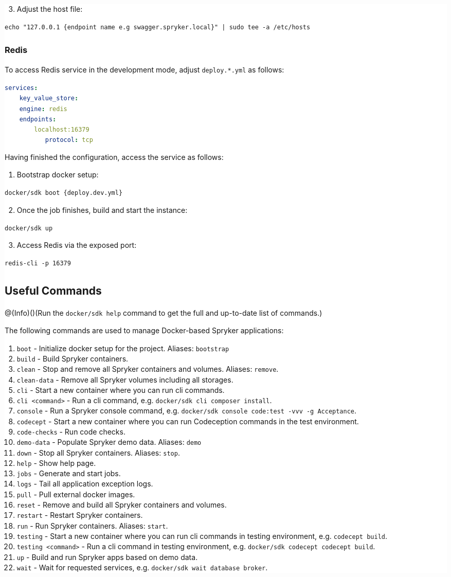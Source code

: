 3. Adjust the host file:
```shell
echo "127.0.0.1 {endpoint name e.g swagger.spryker.local}" | sudo tee -a /etc/hosts
```

### Redis
To access Redis service in the development mode, adjust `deploy.*.yml` as follows:
```yml
services:
    key_value_store:
    engine: redis
    endpoints:
        localhost:16379
           protocol: tcp
```

Having finished the configuration, access the service as follows:

1. Bootstrap docker setup:
```shell
docker/sdk boot {deploy.dev.yml}
```

2. Once the job finishes, build and start the instance:
```shell 
docker/sdk up
```

3. Access Redis via the exposed port:
```shell
redis-cli -p 16379
```


## Useful Commands

@(Info)()(Run the `docker/sdk help` command to get the full and up-to-date list of commands.)

The following commands are used to manage Docker-based Spryker applications:

1. `boot` - Initialize docker setup for the project. Aliases: `bootstrap`
2. `build` - Build Spryker containers.
3. `clean`  - Stop and remove all Spryker containers and volumes. Aliases: `remove`.
4. `clean-data` - Remove all Spryker volumes including all storages.
5. `cli` - Start a new container where you can run cli commands.
6. `cli <command>` - Run a cli command, e.g. `docker/sdk cli composer install`.
7. `console` - Run a Spryker console command, e.g. `docker/sdk console code:test -vvv -g Acceptance`.
8. `codecept` - Start a new container where you can run Codeception commands in the test environment.
9. `code-checks` - Run code checks.
10. `demo-data` - Populate Spryker demo data. Aliases: `demo`
11. `down` - Stop all Spryker containers. Aliases: `stop`.
12. `help` - Show help page.
13. `jobs` - Generate and start jobs.
14. `logs` - Tail all application exception logs.
15. `pull` - Pull external docker images.
16. `reset` - Remove and build all Spryker containers and volumes.
17. `restart` - Restart Spryker containers.
18. `run` - Run Spryker containers. Aliases:  `start`.
19. `testing` - Start a new container where you can run cli commands in testing environment, e.g. `codecept build`.
20. `testing <command>` - Run a cli command in testing environment, e.g. `docker/sdk codecept codecept build`.
21. `up` - Build and run Spryker apps based on demo data.
22. `wait` - Wait for requested services, e.g. `docker/sdk wait database broker`.
